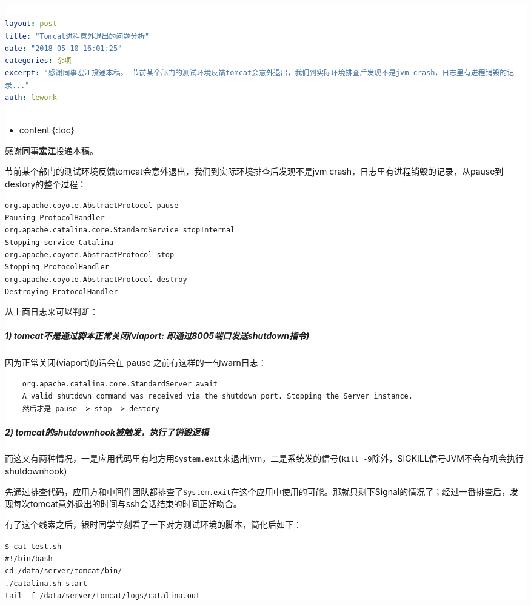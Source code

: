 ```yaml
---
layout: post
title: "Tomcat进程意外退出的问题分析"
date: "2018-05-10 16:01:25"
categories: 杂项
excerpt: "感谢同事宏江投递本稿。 节前某个部门的测试环境反馈tomcat会意外退出，我们到实际环境排查后发现不是jvm crash，日志里有进程销毁的记录..."
auth: lework
---
```

* content
{:toc}

感谢同事**宏江**投递本稿。

节前某个部门的测试环境反馈tomcat会意外退出，我们到实际环境排查后发现不是jvm crash，日志里有进程销毁的记录，从pause到destory的整个过程：

```
org.apache.coyote.AbstractProtocol pause
Pausing ProtocolHandler
org.apache.catalina.core.StandardService stopInternal
Stopping service Catalina
org.apache.coyote.AbstractProtocol stop
Stopping ProtocolHandler
org.apache.coyote.AbstractProtocol destroy
Destroying ProtocolHandler

```

从上面日志来可以判断：

##### 1) tomcat不是通过脚本正常关闭(viaport: 即通过8005端口发送shutdown指令)

因为正常关闭(viaport)的话会在 pause 之前有这样的一句warn日志：

```
    org.apache.catalina.core.StandardServer await
    A valid shutdown command was received via the shutdown port. Stopping the Server instance.
    然后才是 pause -> stop -> destory 

```

##### 2) tomcat的shutdownhook被触发，执行了销毁逻辑

而这又有两种情况，一是应用代码里有地方用`System.exit`来退出jvm，二是系统发的信号(`kill -9`除外，SIGKILL信号JVM不会有机会执行shutdownhook)

先通过排查代码，应用方和中间件团队都排查了`System.exit`在这个应用中使用的可能。那就只剩下Signal的情况了；经过一番排查后，发现每次tomcat意外退出的时间与ssh会话结束的时间正好吻合。

有了这个线索之后，银时同学立刻看了一下对方测试环境的脚本，简化后如下：

```
$ cat test.sh
#!/bin/bash
cd /data/server/tomcat/bin/
./catalina.sh start
tail -f /data/server/tomcat/logs/catalina.out

```
